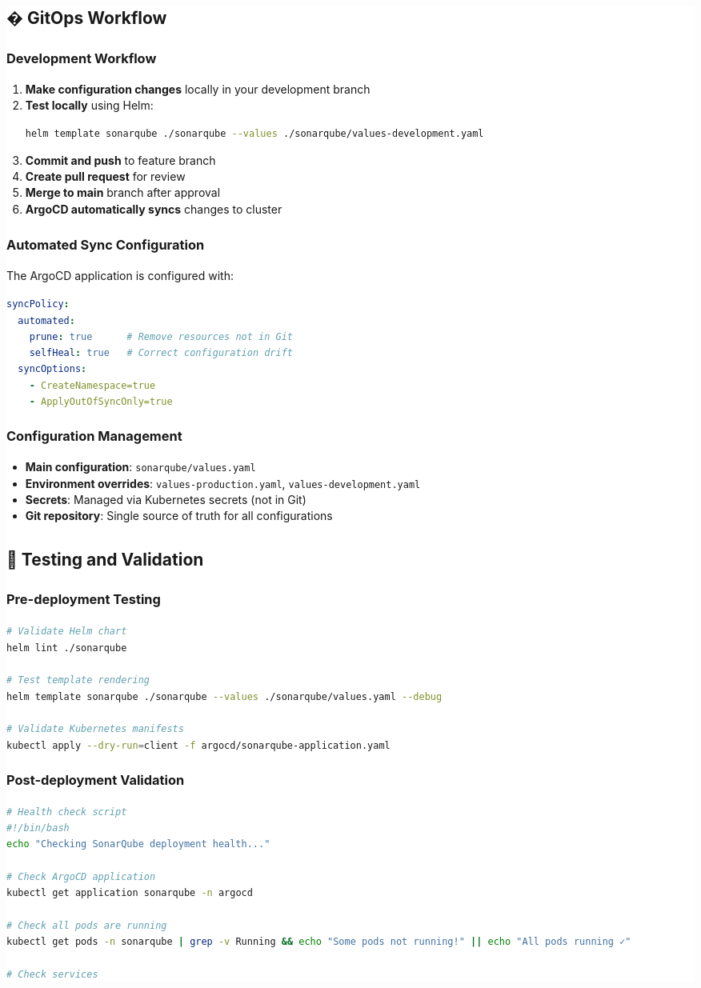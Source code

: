 ## � GitOps Workflow

### Development Workflow

1. **Make configuration changes** locally in your development branch
2. **Test locally** using Helm:
   ```bash
   helm template sonarqube ./sonarqube --values ./sonarqube/values-development.yaml
   ```
3. **Commit and push** to feature branch
4. **Create pull request** for review
5. **Merge to main** branch after approval
6. **ArgoCD automatically syncs** changes to cluster

### Automated Sync Configuration

The ArgoCD application is configured with:
```yaml
syncPolicy:
  automated:
    prune: true      # Remove resources not in Git
    selfHeal: true   # Correct configuration drift
  syncOptions:
    - CreateNamespace=true
    - ApplyOutOfSyncOnly=true
```

### Configuration Management

- **Main configuration**: `sonarqube/values.yaml`
- **Environment overrides**: `values-production.yaml`, `values-development.yaml`
- **Secrets**: Managed via Kubernetes secrets (not in Git)
- **Git repository**: Single source of truth for all configurations

## 🧪 Testing and Validation

### Pre-deployment Testing

```bash
# Validate Helm chart
helm lint ./sonarqube

# Test template rendering
helm template sonarqube ./sonarqube --values ./sonarqube/values.yaml --debug

# Validate Kubernetes manifests
kubectl apply --dry-run=client -f argocd/sonarqube-application.yaml
```

### Post-deployment Validation

```bash
# Health check script
#!/bin/bash
echo "Checking SonarQube deployment health..."

# Check ArgoCD application
kubectl get application sonarqube -n argocd

# Check all pods are running
kubectl get pods -n sonarqube | grep -v Running && echo "Some pods not running!" || echo "All pods running ✓"

# Check services
```